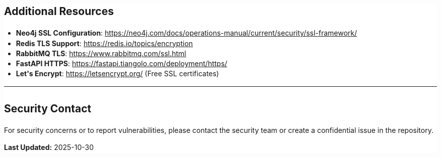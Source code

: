 
## Additional Resources

- **Neo4j SSL Configuration**: https://neo4j.com/docs/operations-manual/current/security/ssl-framework/
- **Redis TLS Support**: https://redis.io/topics/encryption
- **RabbitMQ TLS**: https://www.rabbitmq.com/ssl.html
- **FastAPI HTTPS**: https://fastapi.tiangolo.com/deployment/https/
- **Let's Encrypt**: https://letsencrypt.org/ (Free SSL certificates)

---

## Security Contact

For security concerns or to report vulnerabilities, please contact the security team or create a confidential issue in the repository.

**Last Updated:** 2025-10-30
